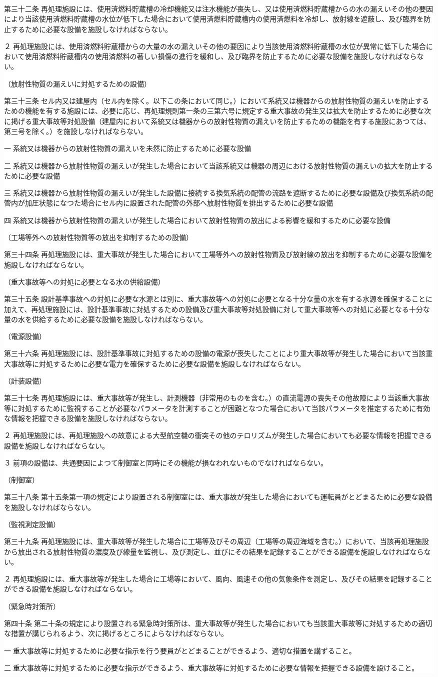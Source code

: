 第三十二条 再処理施設には、使用済燃料貯蔵槽の冷却機能又は注水機能が喪失し、又は使用済燃料貯蔵槽からの水の漏えいその他の要因により当該使用済燃料貯蔵槽の水位が低下した場合において使用済燃料貯蔵槽内の使用済燃料を冷却し、放射線を遮蔽し、及び臨界を防止するために必要な設備を施設しなければならない。

２ 再処理施設には、使用済燃料貯蔵槽からの大量の水の漏えいその他の要因により当該使用済燃料貯蔵槽の水位が異常に低下した場合において使用済燃料貯蔵槽内の使用済燃料の著しい損傷の進行を緩和し、及び臨界を防止するために必要な設備を施設しなければならない。

（放射性物質の漏えいに対処するための設備）

第三十三条 セル内又は建屋内（セル内を除く。以下この条において同じ。）において系統又は機器からの放射性物質の漏えいを防止するための機能を有する施設には、必要に応じ、再処理規則第一条の三第六号に規定する重大事故の発生又は拡大を防止するために必要な次に掲げる重大事故等対処設備（建屋内において系統又は機器からの放射性物質の漏えいを防止するための機能を有する施設にあつては、第三号を除く。）を施設しなければならない。

一 系統又は機器からの放射性物質の漏えいを未然に防止するために必要な設備

二 系統又は機器から放射性物質の漏えいが発生した場合において当該系統又は機器の周辺における放射性物質の漏えいの拡大を防止するために必要な設備

三 系統又は機器から放射性物質の漏えいが発生した設備に接続する換気系統の配管の流路を遮断するために必要な設備及び換気系統の配管内が加圧状態になつた場合にセル内に設置された配管の外部へ放射性物質を排出するために必要な設備

四 系統又は機器から放射性物質の漏えいが発生した場合において放射性物質の放出による影響を緩和するために必要な設備

（工場等外への放射性物質等の放出を抑制するための設備）

第三十四条 再処理施設には、重大事故が発生した場合において工場等外への放射性物質及び放射線の放出を抑制するために必要な設備を施設しなければならない。

（重大事故等への対処に必要となる水の供給設備）

第三十五条 設計基準事故への対処に必要な水源とは別に、重大事故等への対処に必要となる十分な量の水を有する水源を確保することに加えて、再処理施設には、設計基準事故に対処するための設備及び重大事故等対処設備に対して重大事故等への対処に必要となる十分な量の水を供給するために必要な設備を施設しなければならない。

（電源設備）

第三十六条 再処理施設には、設計基準事故に対処するための設備の電源が喪失したことにより重大事故等が発生した場合において当該重大事故等に対処するために必要な電力を確保するために必要な設備を施設しなければならない。

（計装設備）

第三十七条 再処理施設には、重大事故等が発生し、計測機器（非常用のものを含む。）の直流電源の喪失その他故障により当該重大事故等に対処するために監視することが必要なパラメータを計測することが困難となつた場合において当該パラメータを推定するために有効な情報を把握できる設備を施設しなければならない。

２ 再処理施設には、再処理施設への故意による大型航空機の衝突その他のテロリズムが発生した場合においても必要な情報を把握できる設備を施設しなければならない。

３ 前項の設備は、共通要因によつて制御室と同時にその機能が損なわれないものでなければならない。

（制御室）

第三十八条 第十五条第一項の規定により設置される制御室には、重大事故が発生した場合においても運転員がとどまるために必要な設備を施設しなければならない。

（監視測定設備）

第三十九条 再処理施設には、重大事故等が発生した場合に工場等及びその周辺（工場等の周辺海域を含む。）において、当該再処理施設から放出される放射性物質の濃度及び線量を監視し、及び測定し、並びにその結果を記録することができる設備を施設しなければならない。

２ 再処理施設には、重大事故等が発生した場合に工場等において、風向、風速その他の気象条件を測定し、及びその結果を記録することができる設備を施設しなければならない。

（緊急時対策所）

第四十条 第二十条の規定により設置される緊急時対策所は、重大事故等が発生した場合においても当該重大事故等に対処するための適切な措置が講じられるよう、次に掲げるところによらなければならない。

一 重大事故等に対処するために必要な指示を行う要員がとどまることができるよう、適切な措置を講ずること。

二 重大事故等に対処するために必要な指示ができるよう、重大事故等に対処するために必要な情報を把握できる設備を設けること。
